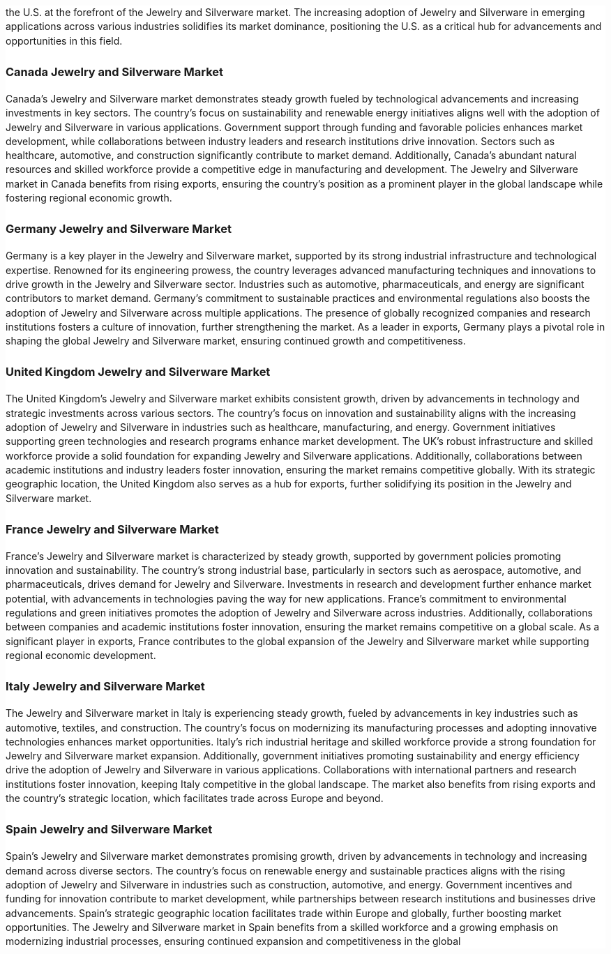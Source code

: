 the U.S. at the forefront of the Jewelry and Silverware market. The increasing adoption of Jewelry and Silverware in emerging applications across various industries solidifies its market dominance, positioning the U.S. as a critical hub for advancements and opportunities in this field.</p><h3>Canada Jewelry and Silverware Market</h3><p>Canada&rsquo;s Jewelry and Silverware market demonstrates steady growth fueled by technological advancements and increasing investments in key sectors. The country&rsquo;s focus on sustainability and renewable energy initiatives aligns well with the adoption of Jewelry and Silverware in various applications. Government support through funding and favorable policies enhances market development, while collaborations between industry leaders and research institutions drive innovation. Sectors such as healthcare, automotive, and construction significantly contribute to market demand. Additionally, Canada&rsquo;s abundant natural resources and skilled workforce provide a competitive edge in manufacturing and development. The Jewelry and Silverware market in Canada benefits from rising exports, ensuring the country&rsquo;s position as a prominent player in the global landscape while fostering regional economic growth.</p><h3>Germany Jewelry and Silverware Market</h3><p>Germany is a key player in the Jewelry and Silverware market, supported by its strong industrial infrastructure and technological expertise. Renowned for its engineering prowess, the country leverages advanced manufacturing techniques and innovations to drive growth in the Jewelry and Silverware sector. Industries such as automotive, pharmaceuticals, and energy are significant contributors to market demand. Germany&rsquo;s commitment to sustainable practices and environmental regulations also boosts the adoption of Jewelry and Silverware across multiple applications. The presence of globally recognized companies and research institutions fosters a culture of innovation, further strengthening the market. As a leader in exports, Germany plays a pivotal role in shaping the global Jewelry and Silverware market, ensuring continued growth and competitiveness.</p><h3>United Kingdom Jewelry and Silverware Market</h3><p>The United Kingdom&rsquo;s Jewelry and Silverware market exhibits consistent growth, driven by advancements in technology and strategic investments across various sectors. The country&rsquo;s focus on innovation and sustainability aligns with the increasing adoption of Jewelry and Silverware in industries such as healthcare, manufacturing, and energy. Government initiatives supporting green technologies and research programs enhance market development. The UK&rsquo;s robust infrastructure and skilled workforce provide a solid foundation for expanding Jewelry and Silverware applications. Additionally, collaborations between academic institutions and industry leaders foster innovation, ensuring the market remains competitive globally. With its strategic geographic location, the United Kingdom also serves as a hub for exports, further solidifying its position in the Jewelry and Silverware market.</p><h3>France Jewelry and Silverware Market</h3><p>France&rsquo;s Jewelry and Silverware market is characterized by steady growth, supported by government policies promoting innovation and sustainability. The country&rsquo;s strong industrial base, particularly in sectors such as aerospace, automotive, and pharmaceuticals, drives demand for Jewelry and Silverware. Investments in research and development further enhance market potential, with advancements in technologies paving the way for new applications. France&rsquo;s commitment to environmental regulations and green initiatives promotes the adoption of Jewelry and Silverware across industries. Additionally, collaborations between companies and academic institutions foster innovation, ensuring the market remains competitive on a global scale. As a significant player in exports, France contributes to the global expansion of the Jewelry and Silverware market while supporting regional economic development.</p><h3>Italy Jewelry and Silverware Market</h3><p>The Jewelry and Silverware market in Italy is experiencing steady growth, fueled by advancements in key industries such as automotive, textiles, and construction. The country&rsquo;s focus on modernizing its manufacturing processes and adopting innovative technologies enhances market opportunities. Italy&rsquo;s rich industrial heritage and skilled workforce provide a strong foundation for Jewelry and Silverware market expansion. Additionally, government initiatives promoting sustainability and energy efficiency drive the adoption of Jewelry and Silverware in various applications. Collaborations with international partners and research institutions foster innovation, keeping Italy competitive in the global landscape. The market also benefits from rising exports and the country&rsquo;s strategic location, which facilitates trade across Europe and beyond.</p><h3>Spain Jewelry and Silverware Market</h3><p>Spain&rsquo;s Jewelry and Silverware market demonstrates promising growth, driven by advancements in technology and increasing demand across diverse sectors. The country&rsquo;s focus on renewable energy and sustainable practices aligns with the rising adoption of Jewelry and Silverware in industries such as construction, automotive, and energy. Government incentives and funding for innovation contribute to market development, while partnerships between research institutions and businesses drive advancements. Spain&rsquo;s strategic geographic location facilitates trade within Europe and globally, further boosting market opportunities. The Jewelry and Silverware market in Spain benefits from a skilled workforce and a growing emphasis on modernizing industrial processes, ensuring continued expansion and competitiveness in the global